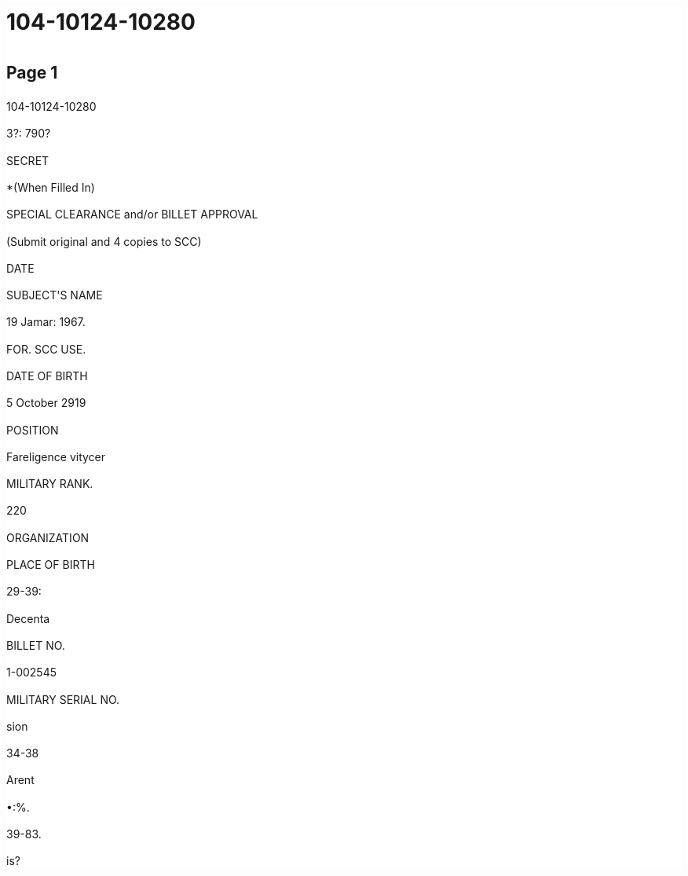 # 104-10124-10280

## Page 1

104-10124-10280

3?: 790?

SECRET

*(When Filled In)

SPECIAL CLEARANCE and/or BILLET APPROVAL

(Submit original and 4 copies to SCC)

DATE

SUBJECT'S NAME

19 Jamar: 1967.

FOR. SCC USE.

DATE OF BIRTH

5 October 2919

POSITION

Fareligence vitycer

MILITARY RANK.

220

ORGANIZATION

PLACE OF BIRTH

29-39:

Decenta

BILLET NO.

1-002545

MILITARY SERIAL NO.

sion

34-38

Arent

•:%.

39-83.

is?
